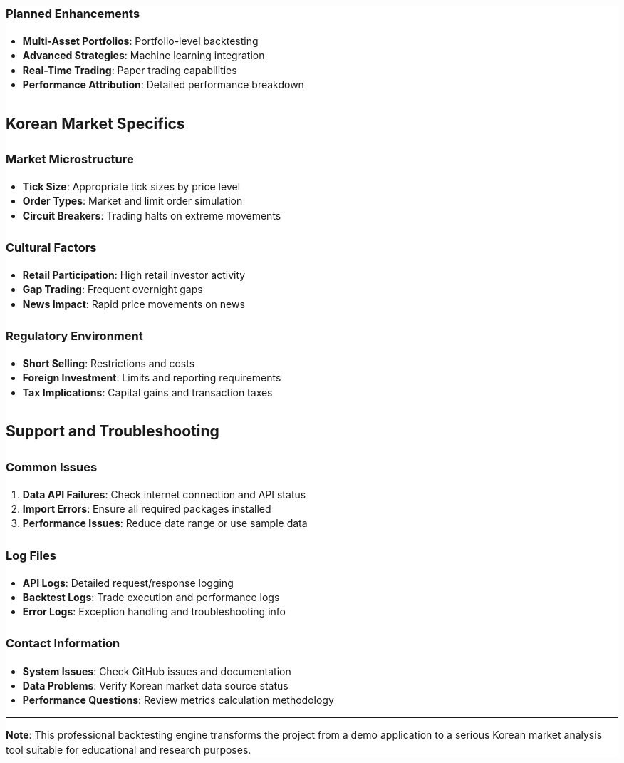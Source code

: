 ### Planned Enhancements
- **Multi-Asset Portfolios**: Portfolio-level backtesting
- **Advanced Strategies**: Machine learning integration
- **Real-Time Trading**: Paper trading capabilities
- **Performance Attribution**: Detailed performance breakdown

## Korean Market Specifics

### Market Microstructure
- **Tick Size**: Appropriate tick sizes by price level
- **Order Types**: Market and limit order simulation
- **Circuit Breakers**: Trading halts on extreme movements

### Cultural Factors
- **Retail Participation**: High retail investor activity
- **Gap Trading**: Frequent overnight gaps
- **News Impact**: Rapid price movements on news

### Regulatory Environment
- **Short Selling**: Restrictions and costs
- **Foreign Investment**: Limits and reporting requirements
- **Tax Implications**: Capital gains and transaction taxes

## Support and Troubleshooting

### Common Issues
1. **Data API Failures**: Check internet connection and API status
2. **Import Errors**: Ensure all required packages installed
3. **Performance Issues**: Reduce date range or use sample data

### Log Files
- **API Logs**: Detailed request/response logging
- **Backtest Logs**: Trade execution and performance logs
- **Error Logs**: Exception handling and troubleshooting info

### Contact Information
- **System Issues**: Check GitHub issues and documentation
- **Data Problems**: Verify Korean market data source status
- **Performance Questions**: Review metrics calculation methodology

---

**Note**: This professional backtesting engine transforms the project from a demo application to a serious Korean market analysis tool suitable for educational and research purposes.